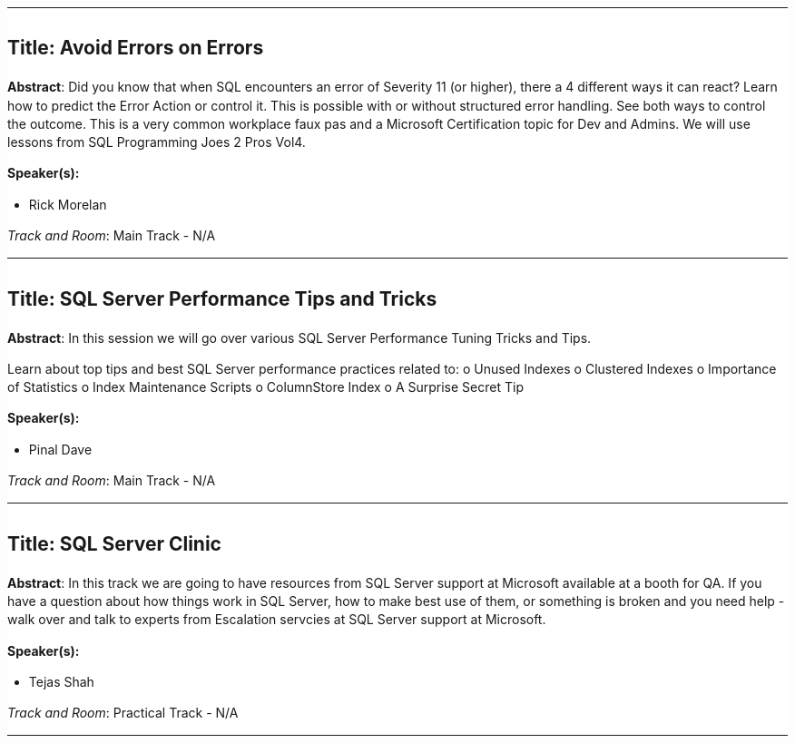 ----------------------------------------------------------------------------------- 
 
 
## Title: Avoid Errors on Errors
 
**Abstract**:
Did you know that when SQL encounters an error of Severity 11 (or higher), there a 4 different ways it can react? Learn how to predict the Error Action or control it. This is possible with or without structured error handling. See both ways to control the outcome. This is a very common workplace faux pas and a Microsoft Certification topic for Dev and Admins. We will use lessons from SQL Programming Joes 2 Pros Vol4.
 
**Speaker(s):**
- Rick  Morelan
 
*Track and Room*: Main Track - N/A
 
----------------------------------------------------------------------------------- 
 
 
## Title: SQL Server Performance Tips and Tricks
 
**Abstract**:
In this session we will go over various SQL Server Performance Tuning Tricks and Tips. 

Learn about top tips and best SQL Server performance practices related to: 
o	Unused Indexes 
o	Clustered Indexes 
o	Importance of Statistics 
o	Index Maintenance Scripts 
o	ColumnStore Index 
o	A Surprise Secret Tip

 
**Speaker(s):**
- Pinal Dave
 
*Track and Room*: Main Track - N/A
 
----------------------------------------------------------------------------------- 
 
 
## Title: SQL Server Clinic
 
**Abstract**:
In this track we are going to have resources from SQL Server support at Microsoft available at a booth for QA. If you have a question about how things work in SQL Server, how to make best use of them, or something is broken and you need help - walk over and talk to experts from Escalation servcies at SQL Server support at Microsoft. 
 
**Speaker(s):**
- Tejas Shah
 
*Track and Room*: Practical Track - N/A
 
----------------------------------------------------------------------------------- 
 